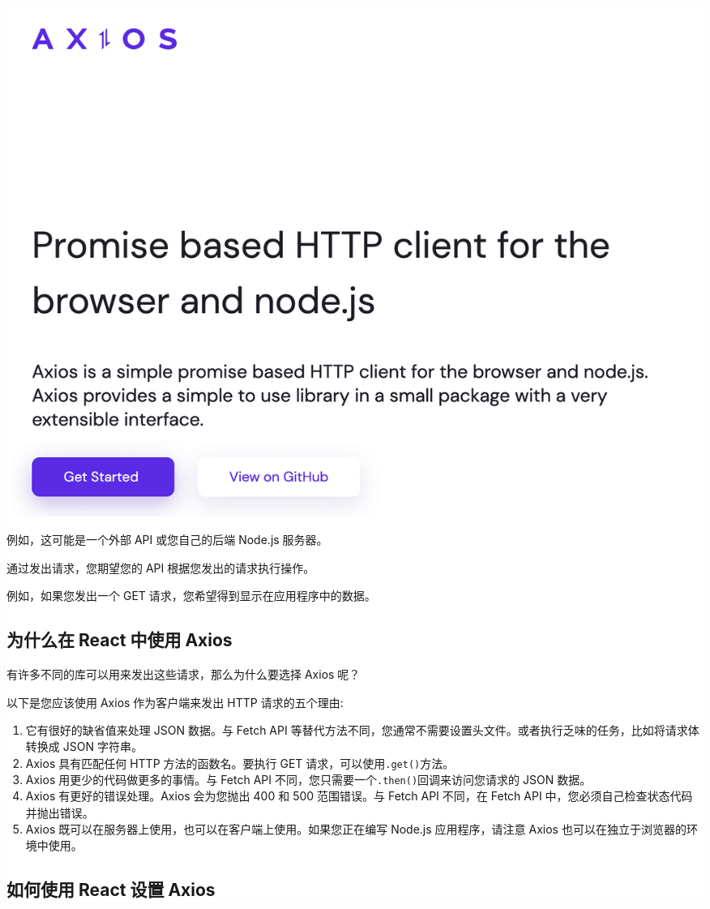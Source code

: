![Screen-Shot-2021-07-12-at-1.14.41-PM](img/11537cc396b5d8bb8b7c8697e20b5d46.png)

例如，这可能是一个外部 API 或您自己的后端 Node.js 服务器。

通过发出请求，您期望您的 API 根据您发出的请求执行操作。

例如，如果您发出一个 GET 请求，您希望得到显示在应用程序中的数据。

## 为什么在 React 中使用 Axios

有许多不同的库可以用来发出这些请求，那么为什么要选择 Axios 呢？

以下是您应该使用 Axios 作为客户端来发出 HTTP 请求的五个理由:

1.  它有很好的缺省值来处理 JSON 数据。与 Fetch API 等替代方法不同，您通常不需要设置头文件。或者执行乏味的任务，比如将请求体转换成 JSON 字符串。
2.  Axios 具有匹配任何 HTTP 方法的函数名。要执行 GET 请求，可以使用`.get()`方法。
3.  Axios 用更少的代码做更多的事情。与 Fetch API 不同，您只需要一个`.then()`回调来访问您请求的 JSON 数据。
4.  Axios 有更好的错误处理。Axios 会为您抛出 400 和 500 范围错误。与 Fetch API 不同，在 Fetch API 中，您必须自己检查状态代码并抛出错误。
5.  Axios 既可以在服务器上使用，也可以在客户端上使用。如果您正在编写 Node.js 应用程序，请注意 Axios 也可以在独立于浏览器的环境中使用。

## 如何使用 React 设置 Axios
